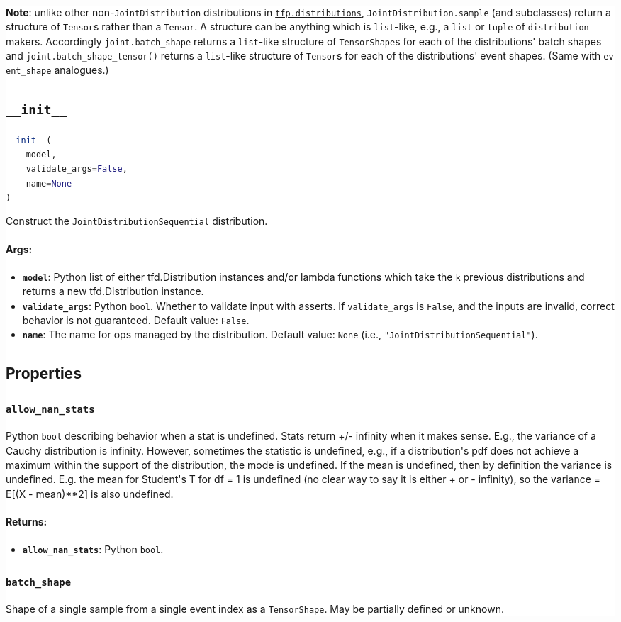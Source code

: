 **Note**: unlike other non-`JointDistribution` distributions in
<a href="../../tfp/distributions.md"><code>tfp.distributions</code></a>, `JointDistribution.sample` (and subclasses) return a
structure of  `Tensor`s rather than a `Tensor`.  A structure can be anything
which is `list`-like, e.g., a `list` or `tuple` of `distribution` makers.
Accordingly `joint.batch_shape` returns a `list`-like structure of
`TensorShape`s for each of the distributions' batch shapes and
`joint.batch_shape_tensor()` returns a `list`-like structure of `Tensor`s for
each of the distributions' event shapes. (Same with `event_shape` analogues.)

<h2 id="__init__"><code>__init__</code></h2>

``` python
__init__(
    model,
    validate_args=False,
    name=None
)
```

Construct the `JointDistributionSequential` distribution.

#### Args:

* <b>`model`</b>: Python list of either tfd.Distribution instances and/or
  lambda functions which take the `k` previous distributions and returns a
  new tfd.Distribution instance.
* <b>`validate_args`</b>: Python `bool`.  Whether to validate input with asserts.
  If `validate_args` is `False`, and the inputs are invalid,
  correct behavior is not guaranteed.
  Default value: `False`.
* <b>`name`</b>: The name for ops managed by the distribution.
  Default value: `None` (i.e., `"JointDistributionSequential"`).



## Properties

<h3 id="allow_nan_stats"><code>allow_nan_stats</code></h3>

Python `bool` describing behavior when a stat is undefined.
Stats return +/- infinity when it makes sense. E.g., the variance of a
Cauchy distribution is infinity. However, sometimes the statistic is
undefined, e.g., if a distribution's pdf does not achieve a maximum within
the support of the distribution, the mode is undefined. If the mean is
undefined, then by definition the variance is undefined. E.g. the mean for
Student's T for df = 1 is undefined (no clear way to say it is either + or -
infinity), so the variance = E[(X - mean)**2] is also undefined.

#### Returns:

* <b>`allow_nan_stats`</b>: Python `bool`.

<h3 id="batch_shape"><code>batch_shape</code></h3>

Shape of a single sample from a single event index as a `TensorShape`.
May be partially defined or unknown.
